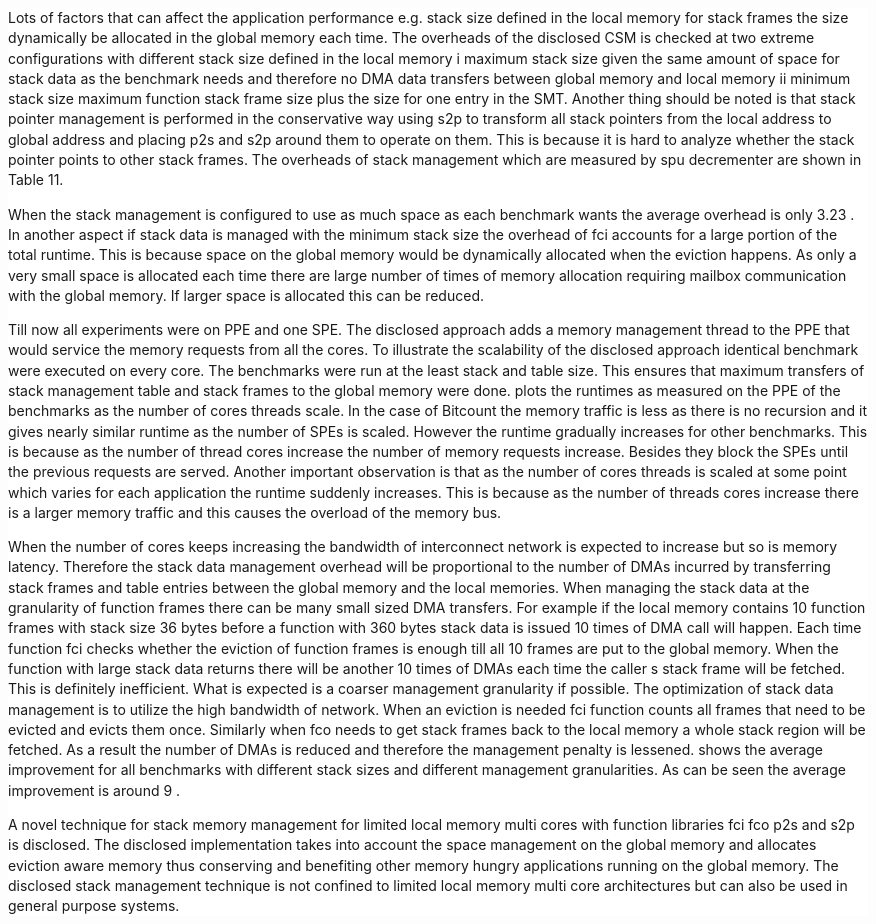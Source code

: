 Lots of factors that can affect the application performance e.g. stack size defined in the local memory for stack frames the size dynamically be allocated in the global memory each time. The overheads of the disclosed CSM is checked at two extreme configurations with different stack size defined in the local memory i maximum stack size given the same amount of space for stack data as the benchmark needs and therefore no DMA data transfers between global memory and local memory ii minimum stack size maximum function stack frame size plus the size for one entry in the SMT. Another thing should be noted is that stack pointer management is performed in the conservative way using s2p to transform all stack pointers from the local address to global address and placing p2s and s2p around them to operate on them. This is because it is hard to analyze whether the stack pointer points to other stack frames. The overheads of stack management which are measured by spu decrementer are shown in Table 11.

When the stack management is configured to use as much space as each benchmark wants the average overhead is only 3.23 . In another aspect if stack data is managed with the minimum stack size the overhead of  fci accounts for a large portion of the total runtime. This is because space on the global memory would be dynamically allocated when the eviction happens. As only a very small space is allocated each time there are large number of times of memory allocation requiring mailbox communication with the global memory. If larger space is allocated this can be reduced.

Till now all experiments were on PPE and one SPE. The disclosed approach adds a memory management thread to the PPE that would service the memory requests from all the cores. To illustrate the scalability of the disclosed approach identical benchmark were executed on every core. The benchmarks were run at the least stack and table size. This ensures that maximum transfers of stack management table and stack frames to the global memory were done. plots the runtimes as measured on the PPE of the benchmarks as the number of cores threads scale. In the case of Bitcount the memory traffic is less as there is no recursion and it gives nearly similar runtime as the number of SPEs is scaled. However the runtime gradually increases for other benchmarks. This is because as the number of thread cores increase the number of memory requests increase. Besides they block the SPEs until the previous requests are served. Another important observation is that as the number of cores threads is scaled at some point which varies for each application the runtime suddenly increases. This is because as the number of threads cores increase there is a larger memory traffic and this causes the overload of the memory bus.

When the number of cores keeps increasing the bandwidth of interconnect network is expected to increase but so is memory latency. Therefore the stack data management overhead will be proportional to the number of DMAs incurred by transferring stack frames and table entries between the global memory and the local memories. When managing the stack data at the granularity of function frames there can be many small sized DMA transfers. For example if the local memory contains 10 function frames with stack size 36 bytes before a function with 360 bytes stack data is issued 10 times of DMA call will happen. Each time function  fci checks whether the eviction of function frames is enough till all 10 frames are put to the global memory. When the function with large stack data returns there will be another 10 times of DMAs each time the caller s stack frame will be fetched. This is definitely inefficient. What is expected is a coarser management granularity if possible. The optimization of stack data management is to utilize the high bandwidth of network. When an eviction is needed  fci function counts all frames that need to be evicted and evicts them once. Similarly when  fco needs to get stack frames back to the local memory a whole stack region will be fetched. As a result the number of DMAs is reduced and therefore the management penalty is lessened. shows the average improvement for all benchmarks with different stack sizes and different management granularities. As can be seen the average improvement is around 9 .

A novel technique for stack memory management for limited local memory multi cores with function libraries  fci  fco p2s and s2p is disclosed. The disclosed implementation takes into account the space management on the global memory and allocates eviction aware memory thus conserving and benefiting other memory hungry applications running on the global memory. The disclosed stack management technique is not confined to limited local memory multi core architectures but can also be used in general purpose systems.

